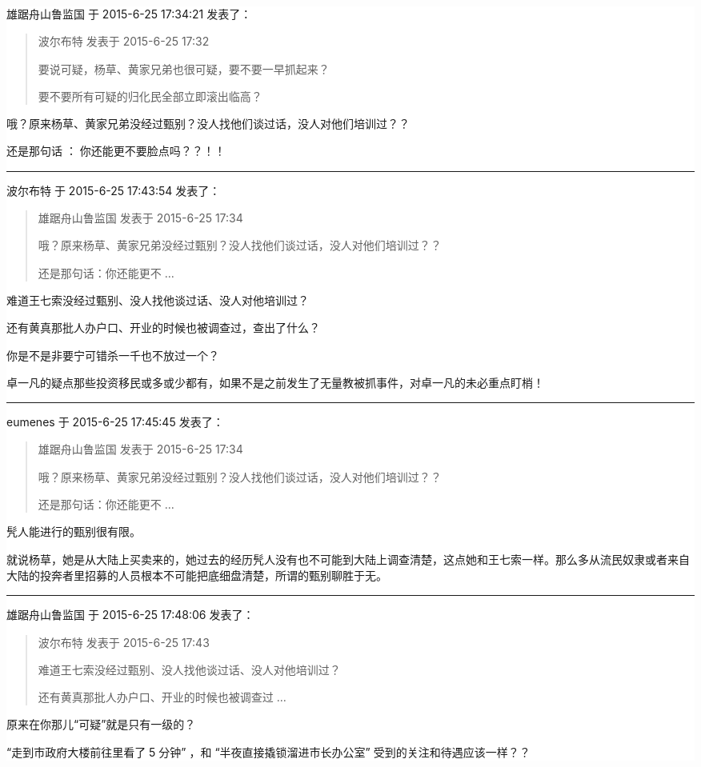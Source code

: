 雄踞舟山鲁监国 于 2015-6-25 17:34:21 发表了：

> 波尔布特 发表于 2015-6-25 17:32
>
> 要说可疑，杨草、黄家兄弟也很可疑，要不要一早抓起来？
>
> 要不要所有可疑的归化民全部立即滚出临高？

哦？原来杨草、黄家兄弟没经过甄别？没人找他们谈过话，没人对他们培训过？？

还是那句话
：
你还能更不要脸点吗？？！！

---

波尔布特 于 2015-6-25 17:43:54 发表了：

> 雄踞舟山鲁监国 发表于 2015-6-25 17:34
>
> 哦？原来杨草、黄家兄弟没经过甄别？没人找他们谈过话，没人对他们培训过？？
>
> 还是那句话：你还能更不 ...

难道王七索没经过甄别、没人找他谈过话、没人对他培训过？

还有黄真那批人办户口、开业的时候也被调查过，查出了什么？

你是不是非要宁可错杀一千也不放过一个？

卓一凡的疑点那些投资移民或多或少都有，如果不是之前发生了无量教被抓事件，对卓一凡的未必重点盯梢！

---

eumenes 于 2015-6-25 17:45:45 发表了：

> 雄踞舟山鲁监国 发表于 2015-6-25 17:34
>
> 哦？原来杨草、黄家兄弟没经过甄别？没人找他们谈过话，没人对他们培训过？？
>
> 还是那句话：你还能更不 ...

髠人能进行的甄别很有限。

就说杨草，她是从大陆上买卖来的，她过去的经历髠人没有也不可能到大陆上调查清楚，这点她和王七索一样。那么多从流民奴隶或者来自大陆的投奔者里招募的人员根本不可能把底细盘清楚，所谓的甄别聊胜于无。

---

雄踞舟山鲁监国 于 2015-6-25 17:48:06 发表了：

> 波尔布特 发表于 2015-6-25 17:43
>
> 难道王七索没经过甄别、没人找他谈过话、没人对他培训过？
>
> 还有黄真那批人办户口、开业的时候也被调查过 ...

原来在你那儿“可疑”就是只有一级的？

“走到市政府大楼前往里看了 5 分钟” ，和 “半夜直接撬锁溜进市长办公室” 受到的关注和待遇应该一样？？
